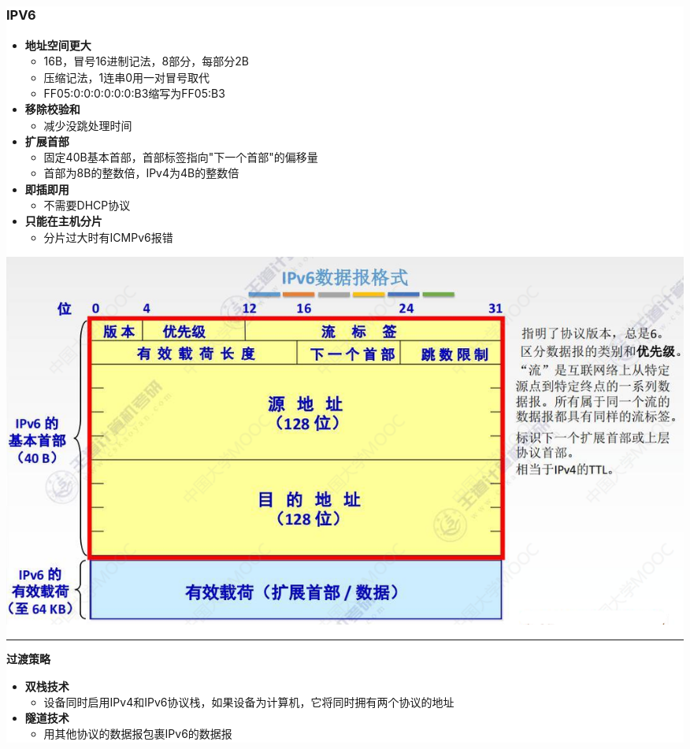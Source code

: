 

### IPV6

- **地址空间更大**
  - 16B，冒号16进制记法，8部分，每部分2B
  - 压缩记法，1连串0用一对冒号取代
  - FF05:0:0:0:0:0:0:B3缩写为FF05:B3
- **移除校验和**
  - 减少没跳处理时间
- **扩展首部**
  - 固定40B基本首部，首部标签指向"下一个首部"的偏移量
  - 首部为8B的整数倍，IPv4为4B的整数倍
- **即插即用**
  - 不需要DHCP协议
- **只能在主机分片**
  - 分片过大时有ICMPv6报错

![image-20220720151836527](./source/image-20220720151836527.png)

---

**过渡策略**

- **双栈技术**
  - 设备同时启用IPv4和IPv6协议栈，如果设备为计算机，它将同时拥有两个协议的地址
- **隧道技术**
  - 用其他协议的数据报包裹IPv6的数据报

